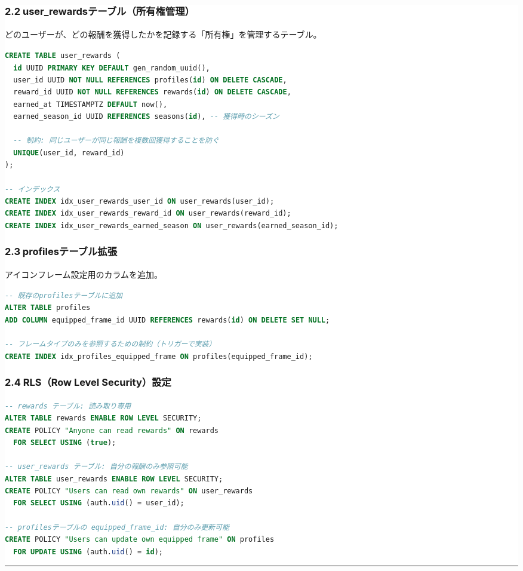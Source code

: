 ### 2.2 user_rewardsテーブル（所有権管理）

どのユーザーが、どの報酬を獲得したかを記録する「所有権」を管理するテーブル。

```sql
CREATE TABLE user_rewards (
  id UUID PRIMARY KEY DEFAULT gen_random_uuid(),
  user_id UUID NOT NULL REFERENCES profiles(id) ON DELETE CASCADE,
  reward_id UUID NOT NULL REFERENCES rewards(id) ON DELETE CASCADE,
  earned_at TIMESTAMPTZ DEFAULT now(),
  earned_season_id UUID REFERENCES seasons(id), -- 獲得時のシーズン
  
  -- 制約: 同じユーザーが同じ報酬を複数回獲得することを防ぐ
  UNIQUE(user_id, reward_id)
);

-- インデックス
CREATE INDEX idx_user_rewards_user_id ON user_rewards(user_id);
CREATE INDEX idx_user_rewards_reward_id ON user_rewards(reward_id);
CREATE INDEX idx_user_rewards_earned_season ON user_rewards(earned_season_id);
```

### 2.3 profilesテーブル拡張

アイコンフレーム設定用のカラムを追加。

```sql
-- 既存のprofilesテーブルに追加
ALTER TABLE profiles 
ADD COLUMN equipped_frame_id UUID REFERENCES rewards(id) ON DELETE SET NULL;

-- フレームタイプのみを参照するための制約（トリガーで実装）
CREATE INDEX idx_profiles_equipped_frame ON profiles(equipped_frame_id);
```

### 2.4 RLS（Row Level Security）設定

```sql
-- rewards テーブル: 読み取り専用
ALTER TABLE rewards ENABLE ROW LEVEL SECURITY;
CREATE POLICY "Anyone can read rewards" ON rewards
  FOR SELECT USING (true);

-- user_rewards テーブル: 自分の報酬のみ参照可能
ALTER TABLE user_rewards ENABLE ROW LEVEL SECURITY;
CREATE POLICY "Users can read own rewards" ON user_rewards
  FOR SELECT USING (auth.uid() = user_id);

-- profilesテーブルの equipped_frame_id: 自分のみ更新可能
CREATE POLICY "Users can update own equipped frame" ON profiles
  FOR UPDATE USING (auth.uid() = id);
```

---
